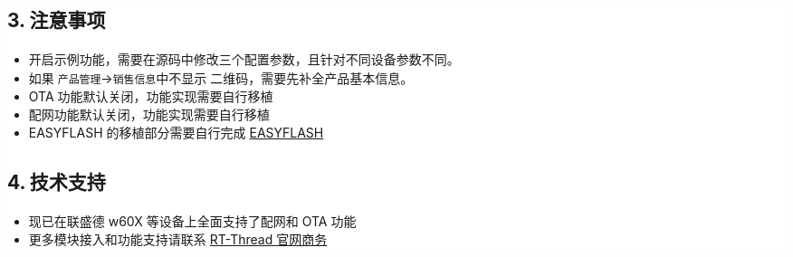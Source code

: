 ```shell
```

## 3. 注意事项

- 开启示例功能，需要在源码中修改三个配置参数，且针对不同设备参数不同。
- 如果 `产品管理`->`销售信息`中不显示 二维码，需要先补全产品基本信息。
- OTA 功能默认关闭，功能实现需要自行移植
- 配网功能默认关闭，功能实现需要自行移植
- EASYFLASH 的移植部分需要自行完成 [EASYFLASH](https://github.com/armink-rtt-pkgs/EasyFlash)

## 4. 技术支持
- 现已在联盛德 w60X 等设备上全面支持了配网和 OTA 功能
- 更多模块接入和功能支持请联系 [RT-Thread 官网商务](https://www.rt-thread.org/)


